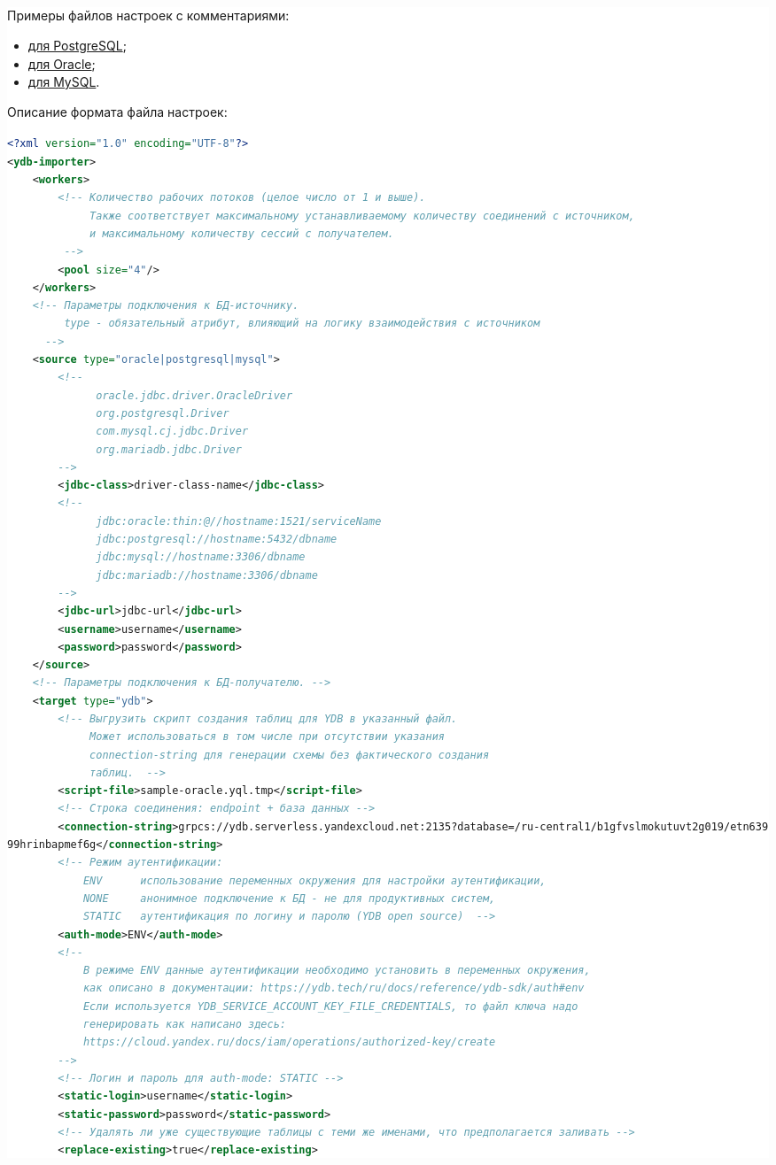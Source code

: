 Примеры файлов настроек с комментариями:
* [для PostgreSQL](scripts/sample-postgres.xml);
* [для Oracle](scripts/sample-oracle.xml);
* [для MySQL](scripts/sample-mysql.xml).

Описание формата файла настроек:

```xml
<?xml version="1.0" encoding="UTF-8"?>
<ydb-importer>
    <workers>
        <!-- Количество рабочих потоков (целое число от 1 и выше).
             Также соответствует максимальному устанавливаемому количеству соединений с источником,
             и максимальному количеству сессий с получателем.
         -->
        <pool size="4"/>
    </workers>
    <!-- Параметры подключения к БД-источнику.
         type - обязательный атрибут, влияющий на логику взаимодействия с источником
      -->
    <source type="oracle|postgresql|mysql">
        <!-- 
              oracle.jdbc.driver.OracleDriver
              org.postgresql.Driver
              com.mysql.cj.jdbc.Driver
              org.mariadb.jdbc.Driver
        -->
        <jdbc-class>driver-class-name</jdbc-class>
        <!--
              jdbc:oracle:thin:@//hostname:1521/serviceName
              jdbc:postgresql://hostname:5432/dbname
              jdbc:mysql://hostname:3306/dbname
              jdbc:mariadb://hostname:3306/dbname
        -->
        <jdbc-url>jdbc-url</jdbc-url>
        <username>username</username>
        <password>password</password>
    </source>
    <!-- Параметры подключения к БД-получателю. -->
    <target type="ydb">
        <!-- Выгрузить скрипт создания таблиц для YDB в указанный файл. 
             Может использоваться в том числе при отсутствии указания
             connection-string для генерации схемы без фактического создания
             таблиц.  -->
        <script-file>sample-oracle.yql.tmp</script-file>
        <!-- Строка соединения: endpoint + база данных -->
        <connection-string>grpcs://ydb.serverless.yandexcloud.net:2135?database=/ru-central1/b1gfvslmokutuvt2g019/etn63999hrinbapmef6g</connection-string>
        <!-- Режим аутентификации: 
            ENV      использование переменных окружения для настройки аутентификации, 
            NONE     анонимное подключение к БД - не для продуктивных систем, 
            STATIC   аутентификация по логину и паролю (YDB open source)  -->
        <auth-mode>ENV</auth-mode>
        <!-- 
            В режиме ENV данные аутентификации необходимо установить в переменных окружения,
            как описано в документации: https://ydb.tech/ru/docs/reference/ydb-sdk/auth#env
            Если используется YDB_SERVICE_ACCOUNT_KEY_FILE_CREDENTIALS, то файл ключа надо
            генерировать как написано здесь:
            https://cloud.yandex.ru/docs/iam/operations/authorized-key/create
        -->
        <!-- Логин и пароль для auth-mode: STATIC -->
        <static-login>username</static-login>
        <static-password>password</static-password>
        <!-- Удалять ли уже существующие таблицы с теми же именами, что предполагается заливать -->
        <replace-existing>true</replace-existing>
```